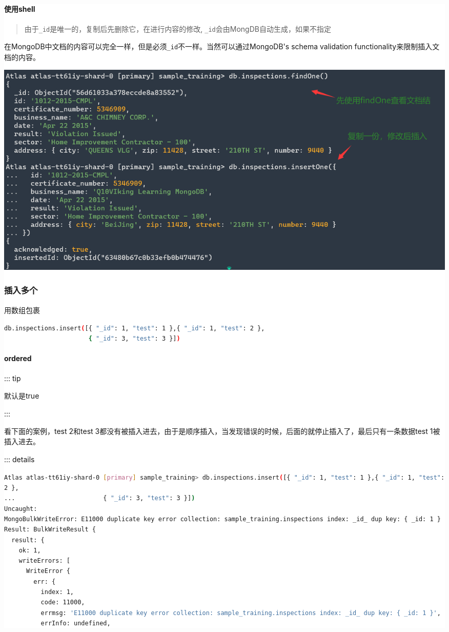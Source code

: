 

#### 使用shell

>  由于`_id`是唯一的，复制后先删除它，在进行内容的修改, `_id`会由MongDB自动生成，如果不指定

在MongoDB中文档的内容可以完全一样，但是必须`_id`不一样。当然可以通过MongoDB's schema validation functionality来限制插入文档的内容。

![image-20221013205936187](/images/MongoDB/image-20221013205936187.png)

### 插入多个

用数组包裹

```sh
db.inspections.insert([{ "_id": 1, "test": 1 },{ "_id": 1, "test": 2 },
                       { "_id": 3, "test": 3 }])
```

#### ordered

::: tip

默认是true

:::

看下面的案例，test 2和test 3都没有被插入进去，由于是顺序插入，当发现错误的时候，后面的就停止插入了，最后只有一条数据test 1被插入进去。

::: details


```sh
Atlas atlas-tt61iy-shard-0 [primary] sample_training> db.inspections.insert([{ "_id": 1, "test": 1 },{ "_id": 1, "test": 2 },
...                        { "_id": 3, "test": 3 }])
Uncaught:
MongoBulkWriteError: E11000 duplicate key error collection: sample_training.inspections index: _id_ dup key: { _id: 1 }
Result: BulkWriteResult {
  result: {
    ok: 1,
    writeErrors: [
      WriteError {
        err: {
          index: 1,
          code: 11000,
          errmsg: 'E11000 duplicate key error collection: sample_training.inspections index: _id_ dup key: { _id: 1 }',
          errInfo: undefined,
```